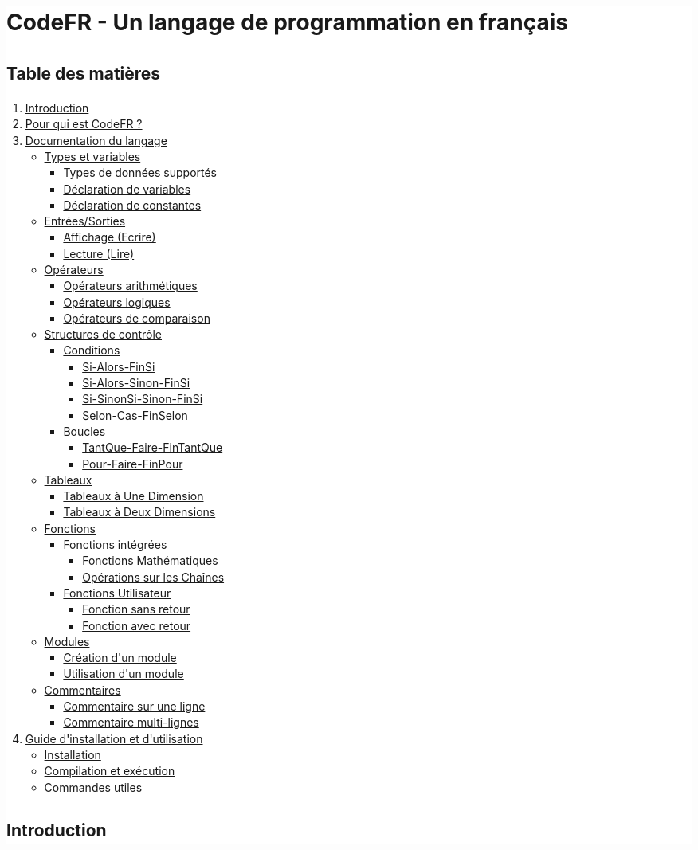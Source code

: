 # CodeFR - Un langage de programmation en français

## Table des matières

1. [Introduction](#introduction)
2. [Pour qui est CodeFR ?](#pour-qui-est-codefr)
3. [Documentation du langage](#documentation-du-langage)
   * [Types et variables](#types-et-variables)
      * [Types de données supportés](#types-de-données-supportés)
      * [Déclaration de variables](#déclaration-de-variables)
      * [Déclaration de constantes](#déclaration-de-constantes)
   * [Entrées/Sorties](#entrées-sorties)
      * [Affichage (Ecrire)](#affichage-ecrire)
      * [Lecture (Lire)](#lecture-lire)
   * [Opérateurs](#opérateurs)
      * [Opérateurs arithmétiques](#opérateurs-arithmétiques)
      * [Opérateurs logiques](#opérateurs-logiques)
      * [Opérateurs de comparaison](#opérateurs-de-comparaison)
   * [Structures de contrôle](#structures-de-contrôle)
      * [Conditions](#conditions)
         * [Si-Alors-FinSi](#si-alors-finsi)
         * [Si-Alors-Sinon-FinSi](#si-alors-sinon-finsi)
         * [Si-SinonSi-Sinon-FinSi](#si-sinonsi-sinon-finsi)
         * [Selon-Cas-FinSelon](#selon-cas-finselon)
      * [Boucles](#boucles)
         * [TantQue-Faire-FinTantQue](#tantque-faire-fintantque)
         * [Pour-Faire-FinPour](#pour-faire-finpour)
   * [Tableaux](#tableaux)
      * [Tableaux à Une Dimension](#tableaux-à-une-dimension)
      * [Tableaux à Deux Dimensions](#tableaux-à-deux-dimensions)
   * [Fonctions](#fonctions)
      * [Fonctions intégrées](#fonctions-intégrées)
         * [Fonctions Mathématiques](#fonctions-mathématiques)
         * [Opérations sur les Chaînes](#opérations-sur-les-chaînes)
      * [Fonctions Utilisateur](#fonctions-utilisateur)
         * [Fonction sans retour](#fonction-sans-retour)
         * [Fonction avec retour](#fonction-avec-retour)
   * [Modules](#modules)
      * [Création d'un module](#création-dun-module)
      * [Utilisation d'un module](#utilisation-dun-module)
   * [Commentaires](#commentaires)
      * [Commentaire sur une ligne](#commentaire-sur-une-ligne)
      * [Commentaire multi-lignes](#commentaire-multi-lignes)
4. [Guide d'installation et d'utilisation](#guide-dinstallation-et-dutilisation)
   * [Installation](#installation)
   * [Compilation et exécution](#compilation-et-exécution)
   * [Commandes utiles](#commandes-utiles)

## Introduction
